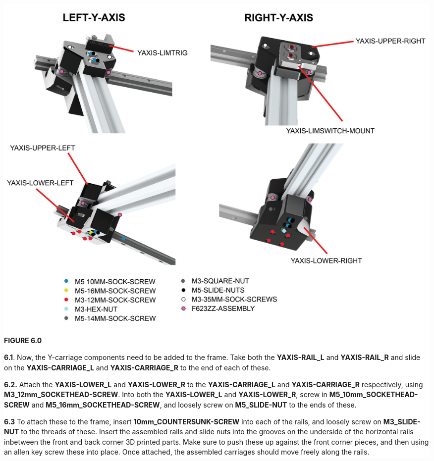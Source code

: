 <img src="PDFs/Y_AXIS.png"  width="100%">

**FIGURE 6.0**



**6.1**. Now, the Y-carriage components need to be added to the frame. Take both the **YAXIS-RAIL_L** and **YAXIS-RAIL_R** and slide on the **YAXIS-CARRIAGE_L** and **YAXIS-CARRIAGE_R** to the end of each of these. 



**6.2.** Attach the **YAXIS-LOWER_L** and **YAXIS-LOWER_R** to the **YAXIS-CARRIAGE_L** and **YAXIS-CARRIAGE_R** respectively, using **M3_12mm_SOCKETHEAD-SCREW**. Into both the **YAXIS-LOWER_L** and **YAXIS-LOWER_R**, screw in **M5_10mm_SOCKETHEAD-SCREW** and **M5_16mm_SOCKETHEAD-SCREW**, and loosely screw on **M5_SLIDE-NUT** to the ends of these. 



**6.3** To attach these to the frame, insert **10mm_COUNTERSUNK-SCREW** into each of the rails, and loosely screw on **M3_SLIDE-NUT** to the threads of these. Insert the assembled rails and slide nuts into the grooves on the underside of the horizontal rails inbetween the front and back corner 3D printed parts. Make sure to push these up against the front corner pieces, and then using an allen key screw these into place. Once attached, the assembled carriages should move freely along the rails. 
